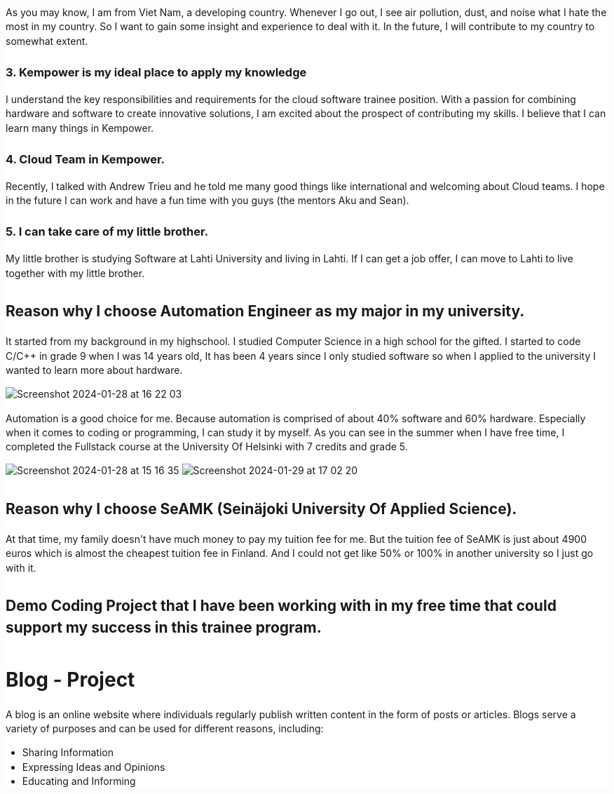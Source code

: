 As you may know, I am from Viet Nam, a developing country. Whenever I go out, I see air pollution, dust, and noise what I hate the most in my country. So I want to gain some insight and experience to deal with it. In the future, I will contribute to my country to somewhat extent. 
### 3. Kempower is my ideal place to apply my knowledge
I understand the key responsibilities and requirements for the cloud software trainee position. With a passion for combining hardware and software to create innovative solutions, I am excited about the prospect of contributing my skills. I believe that I can learn many things in Kempower. 

### 4. Cloud Team in Kempower. 
Recently, I talked with Andrew Trieu and he told me many good things like international and welcoming about Cloud teams. I hope in the future I can work and have a fun time with you guys (the mentors Aku and Sean). 

### 5. I can take care of my little brother.
My little brother is studying Software at Lahti University and living in Lahti. If I can get a job offer, I can move to Lahti to live together with my little brother.

## Reason why I choose Automation Engineer as my major in my university. 

It started from my background in my highschool. I studied Computer Science in a high school for the gifted. I started to code C/C++ in grade 9 when I was 14 years old, It has been 4 years since I only studied software so when I applied to the university I wanted to learn more about hardware. 

<img width="873" alt="Screenshot 2024-01-28 at 16 22 03" src="https://github.com/VienThanh12/Demo-Kempower/assets/67015555/21099b43-25bc-45af-814b-e18d36cfae27">

Automation is a good choice for me. Because automation is comprised of about 40% software and 60% hardware. Especially when it comes to coding or programming, I can study it by myself. As you can see in the summer when I have free time, I completed the Fullstack course at the University Of Helsinki with 7 credits and grade 5. 

<img width="1169" alt="Screenshot 2024-01-28 at 15 16 35" src="https://github.com/VienThanh12/Demo-Kempower/assets/67015555/3dee37fb-f00f-4544-bccc-c37f4b20242c">

<img width="1120" alt="Screenshot 2024-01-29 at 17 02 20" src="https://github.com/VienThanh12/Demo-Kempower/assets/67015555/0a07b85f-ae2b-436c-a69b-b78cc6b2d99f">

## Reason why I choose SeAMK (Seinäjoki University Of Applied Science).
At that time, my family doesn't have much money to pay my tuition fee for me. But the tuition fee of SeAMK is just about 4900 euros which is almost the cheapest tuition fee in Finland. And I could not get like 50% or 100% in another university so I just go with it.  

## Demo Coding Project that I have been working with in my free time that could support my success in this trainee program.

# Blog - Project

A blog is an online website where individuals regularly publish written content in the form of posts or articles. Blogs serve a variety of purposes and can be used for different reasons, including:
- Sharing Information
- Expressing Ideas and Opinions
- Educating and Informing
